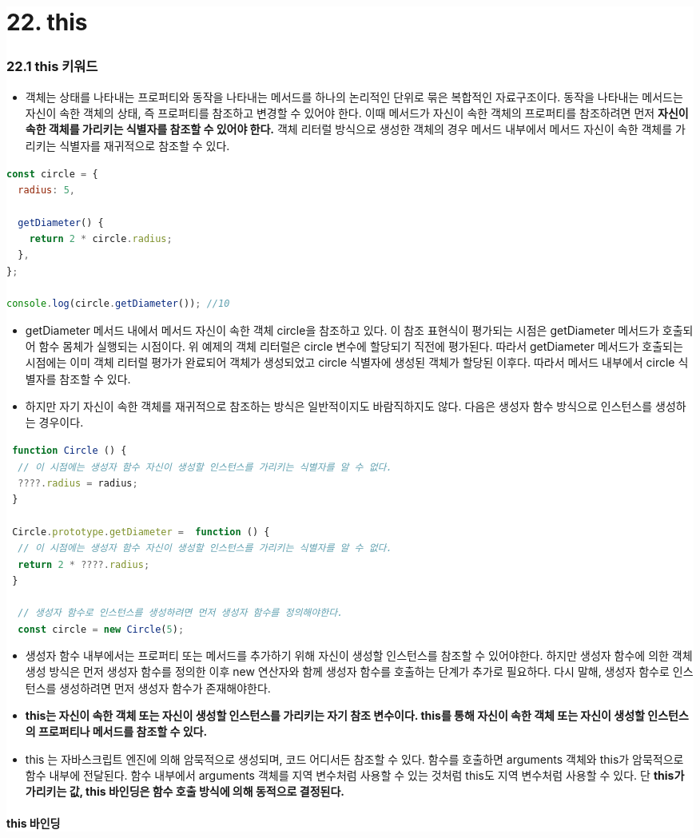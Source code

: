 # 22. this

### 22.1 this 키워드

- 객체는 상태를 나타내는 프로퍼티와 동작을 나타내는 메서드를 하나의 논리적인 단위로 묶은 복합적인 자료구조이다.
  동작을 나타내는 메서드는 자신이 속한 객체의 상태, 즉 프로퍼티를 참조하고 변경할 수 있어야 한다.
  이때 메서드가 자신이 속한 객체의 프로퍼티를 참조하려면 먼저 <b>자신이 속한 객체를 가리키는 식별자를 참조할 수 있어야 한다.</b>
  객체 리터럴 방식으로 생성한 객체의 경우 메서드 내부에서 메서드 자신이 속한 객체를 가리키는 식별자를 재귀적으로 참조할 수 있다.

```jsx
const circle = {
  radius: 5,

  getDiameter() {
    return 2 * circle.radius;
  },
};

console.log(circle.getDiameter()); //10
```

- getDiameter 메서드 내에서 메서드 자신이 속한 객체 circle을 참조하고 있다. 이 참조 표현식이 평가되는 시점은 getDiameter 메서드가 호출되어 함수 몸체가 실행되는 시점이다. 위 예제의 객체 리터럴은 circle 변수에 할당되기 직전에 평가된다. 따라서 getDiameter 메서드가 호출되는 시점에는 이미 객체 리터럴 평가가 완료되어 객체가 생성되었고 circle 식별자에 생성된 객체가 할당된 이후다. 따라서 메서드 내부에서 circle 식별자를 참조할 수 있다.

- 하지만 자기 자신이 속한 객체를 재귀적으로 참조하는 방식은 일반적이지도 바람직하지도 않다. 다음은 생성자 함수 방식으로 인스턴스를 생성하는 경우이다.

```jsx
 function Circle () {
  // 이 시점에는 생성자 함수 자신이 생성할 인스턴스를 가리키는 식별자를 알 수 없다.
  ????.radius = radius;
 }

 Circle.prototype.getDiameter =  function () {
  // 이 시점에는 생성자 함수 자신이 생성할 인스턴스를 가리키는 식별자를 알 수 없다.
  return 2 * ????.radius;
 }

  // 생성자 함수로 인스턴스를 생성하려면 먼저 생성자 함수를 정의해야한다.
  const circle = new Circle(5);
```

- 생성자 함수 내부에서는 프로퍼티 또는 메서드를 추가하기 위해 자신이 생성할 인스턴스를 참조할 수 있어야한다. 하지만 생성자 함수에 의한 객체 생성 방식은 먼저 생성자 함수를 정의한 이후 new 연산자와 함께 생성자 함수를 호출하는 단계가 추가로 필요하다. 다시 말해, 생성자 함수로 인스턴스를 생성하려면 먼저 생성자 함수가 존재해야한다.

- <b>this는 자신이 속한 객체 또는 자신이 생성할 인스턴스를 가리키는 자기 참조 변수이다. this를 통해 자신이 속한 객체 또는 자신이 생성할 인스턴스의 프로퍼티나 메서드를 참조할 수 있다.</b>

- this 는 자바스크립트 엔진에 의해 암묵적으로 생성되며, 코드 어디서든 참조할 수 있다. 함수를 호출하면 arguments 객체와 this가 암묵적으로 함수 내부에 전달된다. 함수 내부에서 arguments 객체를 지역 변수처럼 사용할 수 있는 것처럼 this도 지역 변수처럼 사용할 수 있다. 단 <b>this가 가리키는 값, this 바인딩은 함수 호출 방식에 의해 동적으로 결정된다.</b>

#### this 바인딩
